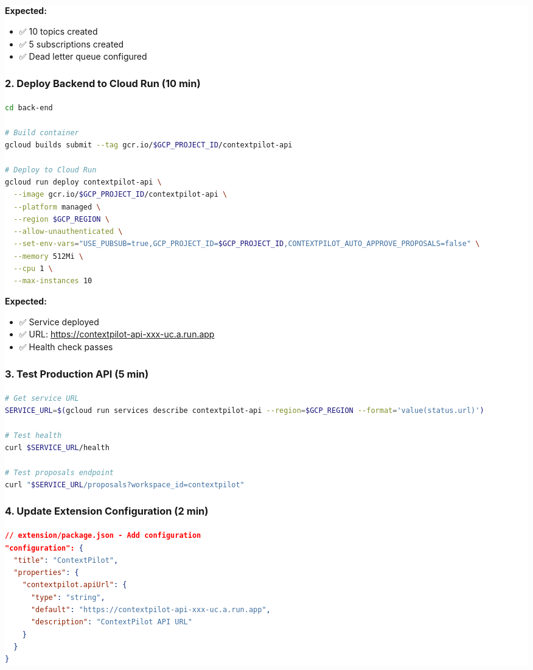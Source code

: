 **Expected:**
- ✅ 10 topics created
- ✅ 5 subscriptions created
- ✅ Dead letter queue configured

### 2. Deploy Backend to Cloud Run (10 min)

```bash
cd back-end

# Build container
gcloud builds submit --tag gcr.io/$GCP_PROJECT_ID/contextpilot-api

# Deploy to Cloud Run
gcloud run deploy contextpilot-api \
  --image gcr.io/$GCP_PROJECT_ID/contextpilot-api \
  --platform managed \
  --region $GCP_REGION \
  --allow-unauthenticated \
  --set-env-vars="USE_PUBSUB=true,GCP_PROJECT_ID=$GCP_PROJECT_ID,CONTEXTPILOT_AUTO_APPROVE_PROPOSALS=false" \
  --memory 512Mi \
  --cpu 1 \
  --max-instances 10
```

**Expected:**
- ✅ Service deployed
- ✅ URL: https://contextpilot-api-xxx-uc.a.run.app
- ✅ Health check passes

### 3. Test Production API (5 min)

```bash
# Get service URL
SERVICE_URL=$(gcloud run services describe contextpilot-api --region=$GCP_REGION --format='value(status.url)')

# Test health
curl $SERVICE_URL/health

# Test proposals endpoint
curl "$SERVICE_URL/proposals?workspace_id=contextpilot"
```

### 4. Update Extension Configuration (2 min)

```json
// extension/package.json - Add configuration
"configuration": {
  "title": "ContextPilot",
  "properties": {
    "contextpilot.apiUrl": {
      "type": "string",
      "default": "https://contextpilot-api-xxx-uc.a.run.app",
      "description": "ContextPilot API URL"
    }
  }
}
```
